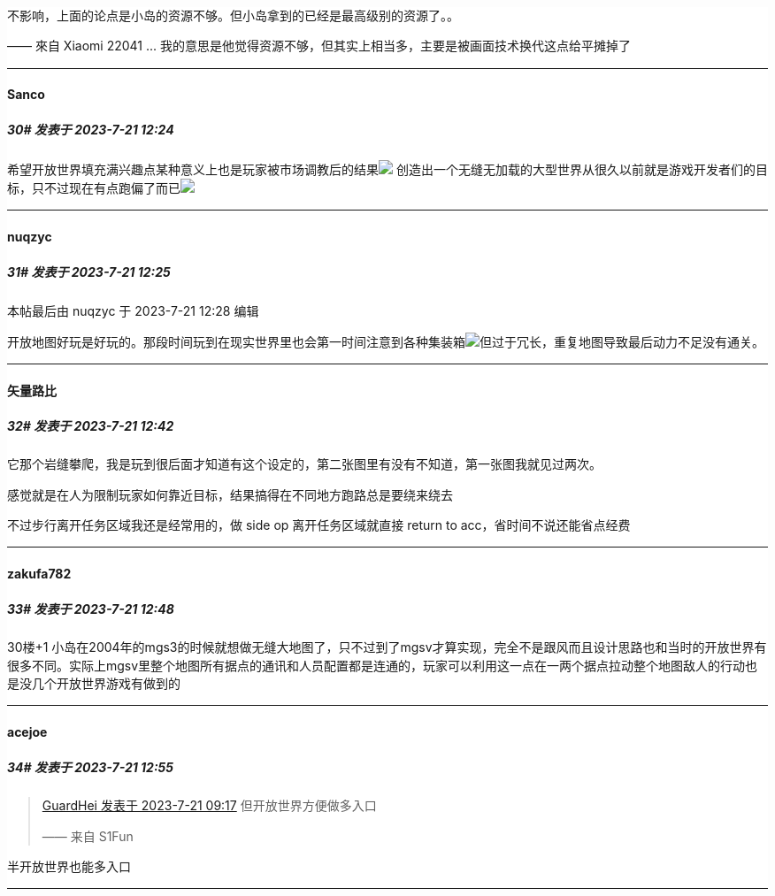 不影响，上面的论点是小岛的资源不够。但小岛拿到的已经是最高级别的资源了。。

—— 來自 Xiaomi 22041 ...</blockquote>
我的意思是他觉得资源不够，但其实上相当多，主要是被画面技术换代这点给平摊掉了

*****

####  Sanco  
##### 30#       发表于 2023-7-21 12:24

希望开放世界填充满兴趣点某种意义上也是玩家被市场调教后的结果<img src="https://static.saraba1st.com/image/smiley/face2017/067.png" referrerpolicy="no-referrer">
创造出一个无缝无加载的大型世界从很久以前就是游戏开发者们的目标，只不过现在有点跑偏了而已<img src="https://static.saraba1st.com/image/smiley/face2017/067.png" referrerpolicy="no-referrer">


*****

####  nuqzyc  
##### 31#       发表于 2023-7-21 12:25

 本帖最后由 nuqzyc 于 2023-7-21 12:28 编辑 

开放地图好玩是好玩的。那段时间玩到在现实世界里也会第一时间注意到各种集装箱<img src="https://static.saraba1st.com/image/smiley/face2017/186.png" referrerpolicy="no-referrer">但过于冗长，重复地图导致最后动力不足没有通关。

*****

####  矢量路比  
##### 32#       发表于 2023-7-21 12:42

它那个岩缝攀爬，我是玩到很后面才知道有这个设定的，第二张图里有没有不知道，第一张图我就见过两次。

感觉就是在人为限制玩家如何靠近目标，结果搞得在不同地方跑路总是要绕来绕去

不过步行离开任务区域我还是经常用的，做 side op 离开任务区域就直接 return to acc，省时间不说还能省点经费

*****

####  zakufa782  
##### 33#       发表于 2023-7-21 12:48

30楼+1 小岛在2004年的mgs3的时候就想做无缝大地图了，只不过到了mgsv才算实现，完全不是跟风而且设计思路也和当时的开放世界有很多不同。实际上mgsv里整个地图所有据点的通讯和人员配置都是连通的，玩家可以利用这一点在一两个据点拉动整个地图敌人的行动也是没几个开放世界游戏有做到的

*****

####  acejoe  
##### 34#       发表于 2023-7-21 12:55

<blockquote><a href="httphttps://bbs.saraba1st.com/2b/forum.php?mod=redirect&amp;goto=findpost&amp;pid=61736057&amp;ptid=2145287" target="_blank">GuardHei 发表于 2023-7-21 09:17</a>
但开放世界方便做多入口

—— 来自 S1Fun</blockquote>
半开放世界也能多入口

*****
